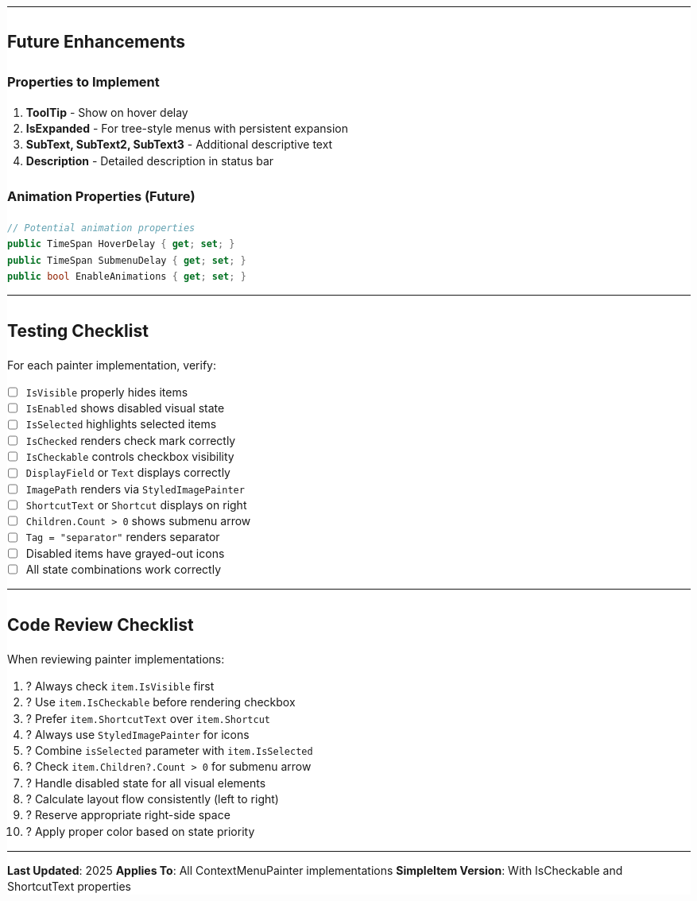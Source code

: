 
---

## Future Enhancements

### Properties to Implement

1. **ToolTip** - Show on hover delay
2. **IsExpanded** - For tree-style menus with persistent expansion
3. **SubText, SubText2, SubText3** - Additional descriptive text
4. **Description** - Detailed description in status bar

### Animation Properties (Future)

```csharp
// Potential animation properties
public TimeSpan HoverDelay { get; set; }
public TimeSpan SubmenuDelay { get; set; }
public bool EnableAnimations { get; set; }
```

---

## Testing Checklist

For each painter implementation, verify:

- [ ] `IsVisible` properly hides items
- [ ] `IsEnabled` shows disabled visual state
- [ ] `IsSelected` highlights selected items
- [ ] `IsChecked` renders check mark correctly
- [ ] `IsCheckable` controls checkbox visibility
- [ ] `DisplayField` or `Text` displays correctly
- [ ] `ImagePath` renders via `StyledImagePainter`
- [ ] `ShortcutText` or `Shortcut` displays on right
- [ ] `Children.Count > 0` shows submenu arrow
- [ ] `Tag = "separator"` renders separator
- [ ] Disabled items have grayed-out icons
- [ ] All state combinations work correctly

---

## Code Review Checklist

When reviewing painter implementations:

1. ? Always check `item.IsVisible` first
2. ? Use `item.IsCheckable` before rendering checkbox
3. ? Prefer `item.ShortcutText` over `item.Shortcut`
4. ? Always use `StyledImagePainter` for icons
5. ? Combine `isSelected` parameter with `item.IsSelected`
6. ? Check `item.Children?.Count > 0` for submenu arrow
7. ? Handle disabled state for all visual elements
8. ? Calculate layout flow consistently (left to right)
9. ? Reserve appropriate right-side space
10. ? Apply proper color based on state priority

---

**Last Updated**: 2025
**Applies To**: All ContextMenuPainter implementations
**SimpleItem Version**: With IsCheckable and ShortcutText properties
